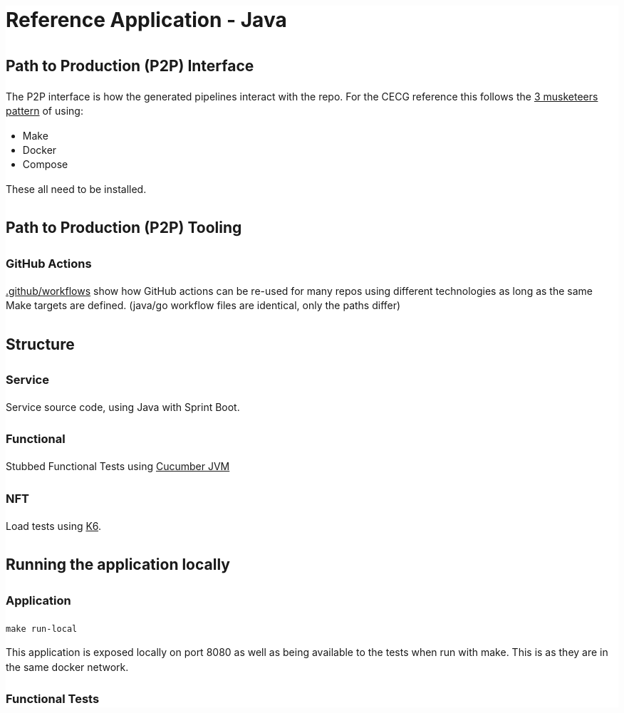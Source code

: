 # Reference Application - Java

## Path to Production (P2P) Interface

The P2P interface is how the generated pipelines interact with the repo.
For the CECG reference this follows the [3 musketeers pattern](https://3musketeers.io/) of using:

* Make
* Docker
* Compose

These all need to be installed.

## Path to Production (P2P) Tooling

### GitHub Actions

[.github/workflows](../../.github/workflows) show how GitHub actions can be re-used for many repos using different
technologies as long as the same Make targets are defined. (java/go workflow files are identical, only the paths differ)


## Structure

### Service

Service source code, using Java with Sprint Boot.

### Functional

Stubbed Functional Tests using [Cucumber JVM](https://cucumber.io/docs/installation/java/)

### NFT

Load tests using [K6](https://k6.io/).

## Running the application locally

### Application

```
make run-local
```

This application is exposed locally on port 8080 as well as being available to the tests when run with make.
This is as they are in the same docker network.

### Functional Tests

